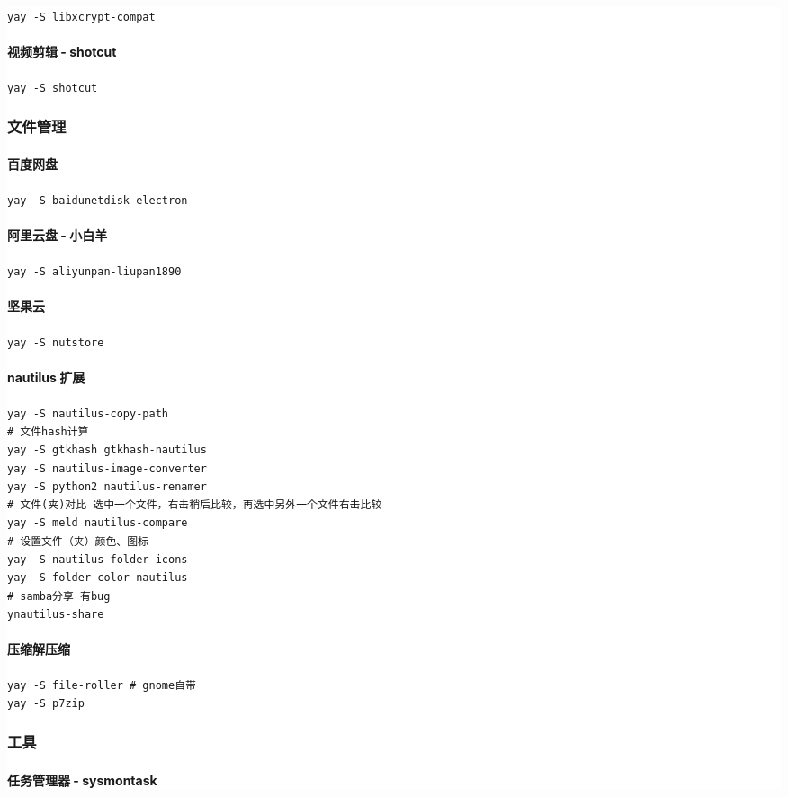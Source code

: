 ```shell
yay -S libxcrypt-compat
```

#### 视频剪辑 - shotcut

```shell
yay -S shotcut
```

### 文件管理

#### 百度网盘

```shell
yay -S baidunetdisk-electron
```

#### 阿里云盘 - 小白羊

```shell
yay -S aliyunpan-liupan1890
```

#### 坚果云

```shell
yay -S nutstore
```

#### nautilus 扩展

```shell
yay -S nautilus-copy-path 
# 文件hash计算
yay -S gtkhash gtkhash-nautilus
yay -S nautilus-image-converter
yay -S python2 nautilus-renamer
# 文件(夹)对比 选中一个文件，右击稍后比较，再选中另外一个文件右击比较
yay -S meld nautilus-compare
# 设置文件（夹）颜色、图标
yay -S nautilus-folder-icons
yay -S folder-color-nautilus
# samba分享 有bug
ynautilus-share 
```

#### 压缩解压缩

```shell
yay -S file-roller # gnome自带
yay -S p7zip 
```

### 工具

#### 任务管理器 - sysmontask
